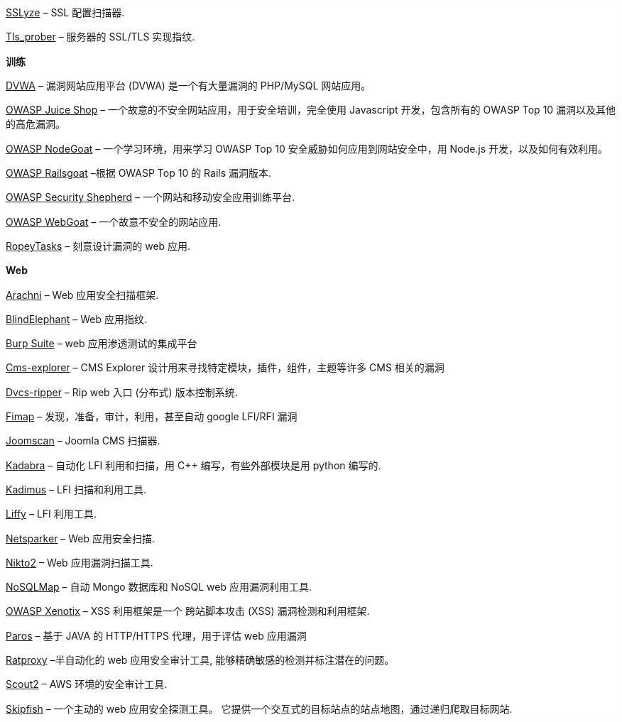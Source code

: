 [SSLyze](https://github.com/nabla-c0d3/sslyze) – SSL 配置扫描器.

[Tls_prober](https://github.com/WestpointLtd/tls_prober.git) – 服务器的 SSL/TLS 实现指纹.

**训练**

[DVWA](https://hub.docker.com/r/citizenstig/dvwa/) – 漏洞网站应用平台 (DVWA) 是一个有大量漏洞的 PHP/MySQL 网站应用。

[OWASP Juice Shop](https://hub.docker.com/r/bkimminich/juice-shop/) – 一个故意的不安全网站应用，用于安全培训，完全使用 Javascript 开发，包含所有的 OWASP Top 10 漏洞以及其他的高危漏洞。

[OWASP NodeGoat](http://www.4hou.com/special/2832.html#option-3) – 一个学习环境，用来学习 OWASP Top 10 安全威胁如何应用到网站安全中，用 Node.js 开发，以及如何有效利用。

[OWASP Railsgoat](https://hub.docker.com/r/owasp/railsgoat/) –根据 OWASP Top 10 的 Rails 漏洞版本.

[OWASP Security Shepherd](https://hub.docker.com/r/ismisepaul/securityshepherd/) – 一个网站和移动安全应用训练平台.

[OWASP WebGoat](https://hub.docker.com/r/danmx/docker-owasp-webgoat/) – 一个故意不安全的网站应用.

[RopeyTasks](https://github.com/continuumsecurity/RopeyTasks) – 刻意设计漏洞的 web 应用.

**Web**

[Arachni](http://www.arachni-scanner.com/) – Web 应用安全扫描框架.

[BlindElephant](http://blindelephant.sourceforge.net/) – Web 应用指纹.

[Burp Suite](http://portswigger.net/burp/) – web 应用渗透测试的集成平台

[Cms-explorer](https://code.google.com/archive/p/cms-explorer/) – CMS Explorer 设计用来寻找特定模块，插件，组件，主题等许多 CMS 相关的漏洞

[Dvcs-ripper](https://github.com/kost/dvcs-ripper) – Rip web 入口 (分布式) 版本控制系统.

[Fimap](https://tha-imax.de/git/root/fimap) – 发现，准备，审计，利用，甚至自动 google LFI/RFI 漏洞

[Joomscan](https://www.owasp.org/index.php/Category:OWASP_Joomla_Vulnerability_Scanner_Project) – Joomla CMS 扫描器.

[Kadabra](https://github.com/D35m0nd142/Kadabra) – 自动化 LFI 利用和扫描，用 C++ 编写，有些外部模块是用 python 编写的.

[Kadimus](https://github.com/P0cL4bs/Kadimus) – LFI 扫描和利用工具.

[Liffy](https://github.com/hvqzao/liffy) – LFI 利用工具.

[Netsparker](https://www.netsparker.com/) – Web 应用安全扫描.

[Nikto2](https://cirt.net/nikto2) – Web 应用漏洞扫描工具.

[NoSQLMap](http://www.nosqlmap.net/) – 自动 Mongo 数据库和 NoSQL web 应用漏洞利用工具.

[OWASP Xenotix](https://www.owasp.org/index.php/OWASP_Xenotix_XSS_Exploit_Framework) – XSS 利用框架是一个 跨站脚本攻击 (XSS) 漏洞检测和利用框架.

[Paros](https://sourceforge.net/projects/paros/) – 基于 JAVA 的 HTTP/HTTPS 代理，用于评估 web 应用漏洞

[Ratproxy](https://code.google.com/archive/p/ratproxy/) –半自动化的 web 应用安全审计工具, 能够精确敏感的检测并标注潜在的问题。

[Scout2](https://nccgroup.github.io/Scout2/) – AWS 环境的安全审计工具.

[Skipfish](https://code.google.com/archive/p/skipfish/) – 一个主动的 web 应用安全探测工具。 它提供一个交互式的目标站点的站点地图，通过递归爬取目标网站.
